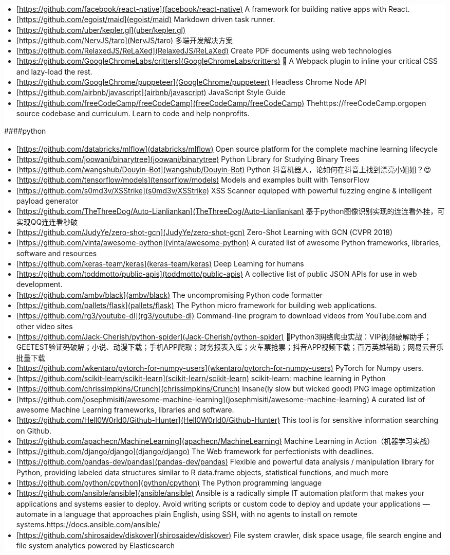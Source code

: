 * [https://github.com/facebook/react-native](facebook/react-native) A framework for building native apps with React.
* [https://github.com/egoist/maid](egoist/maid) Markdown driven task runner.
* [https://github.com/uber/kepler.gl](uber/kepler.gl)
* [https://github.com/NervJS/taro](NervJS/taro) 多端开发解决方案
* [https://github.com/RelaxedJS/ReLaXed](RelaxedJS/ReLaXed) Create PDF documents using web technologies
* [https://github.com/GoogleChromeLabs/critters](GoogleChromeLabs/critters) 🦔 A Webpack plugin to inline your critical CSS and lazy-load the rest.
* [https://github.com/GoogleChrome/puppeteer](GoogleChrome/puppeteer) Headless Chrome Node API
* [https://github.com/airbnb/javascript](airbnb/javascript) JavaScript Style Guide
* [https://github.com/freeCodeCamp/freeCodeCamp](freeCodeCamp/freeCodeCamp) Thehttps://freeCodeCamp.orgopen source codebase and curriculum. Learn to code and help nonprofits.

####python
* [https://github.com/databricks/mlflow](databricks/mlflow) Open source platform for the complete machine learning lifecycle
* [https://github.com/joowani/binarytree](joowani/binarytree) Python Library for Studying Binary Trees
* [https://github.com/wangshub/Douyin-Bot](wangshub/Douyin-Bot) Python 抖音机器人，论如何在抖音上找到漂亮小姐姐？😍
* [https://github.com/tensorflow/models](tensorflow/models) Models and examples built with TensorFlow
* [https://github.com/s0md3v/XSStrike](s0md3v/XSStrike) XSS Scanner equipped with powerful fuzzing engine &amp; intelligent payload generator
* [https://github.com/TheThreeDog/Auto-Lianliankan](TheThreeDog/Auto-Lianliankan) 基于python图像识别实现的连连看外挂，可实现QQ连连看秒破
* [https://github.com/JudyYe/zero-shot-gcn](JudyYe/zero-shot-gcn) Zero-Shot Learning with GCN (CVPR 2018)
* [https://github.com/vinta/awesome-python](vinta/awesome-python) A curated list of awesome Python frameworks, libraries, software and resources
* [https://github.com/keras-team/keras](keras-team/keras) Deep Learning for humans
* [https://github.com/toddmotto/public-apis](toddmotto/public-apis) A collective list of public JSON APIs for use in web development.
* [https://github.com/ambv/black](ambv/black) The uncompromising Python code formatter
* [https://github.com/pallets/flask](pallets/flask) The Python micro framework for building web applications.
* [https://github.com/rg3/youtube-dl](rg3/youtube-dl) Command-line program to download videos from YouTube.com and other video sites
* [https://github.com/Jack-Cherish/python-spider](Jack-Cherish/python-spider) 🌈Python3网络爬虫实战：VIP视频破解助手；GEETEST验证码破解；小说、动漫下载；手机APP爬取；财务报表入库；火车票抢票；抖音APP视频下载；百万英雄辅助；网易云音乐批量下载
* [https://github.com/wkentaro/pytorch-for-numpy-users](wkentaro/pytorch-for-numpy-users) PyTorch for Numpy users.
* [https://github.com/scikit-learn/scikit-learn](scikit-learn/scikit-learn) scikit-learn: machine learning in Python
* [https://github.com/chrissimpkins/Crunch](chrissimpkins/Crunch) Insane(ly slow but wicked good) PNG image optimization
* [https://github.com/josephmisiti/awesome-machine-learning](josephmisiti/awesome-machine-learning) A curated list of awesome Machine Learning frameworks, libraries and software.
* [https://github.com/Hell0W0rld0/Github-Hunter](Hell0W0rld0/Github-Hunter) This tool is for sensitive information searching on Github.
* [https://github.com/apachecn/MachineLearning](apachecn/MachineLearning) Machine Learning in Action（机器学习实战）
* [https://github.com/django/django](django/django) The Web framework for perfectionists with deadlines.
* [https://github.com/pandas-dev/pandas](pandas-dev/pandas) Flexible and powerful data analysis / manipulation library for Python, providing labeled data structures similar to R data.frame objects, statistical functions, and much more
* [https://github.com/python/cpython](python/cpython) The Python programming language
* [https://github.com/ansible/ansible](ansible/ansible) Ansible is a radically simple IT automation platform that makes your applications and systems easier to deploy. Avoid writing scripts or custom code to deploy and update your applications — automate in a language that approaches plain English, using SSH, with no agents to install on remote systems.https://docs.ansible.com/ansible/
* [https://github.com/shirosaidev/diskover](shirosaidev/diskover) File system crawler, disk space usage, file search engine and file system analytics powered by Elasticsearch